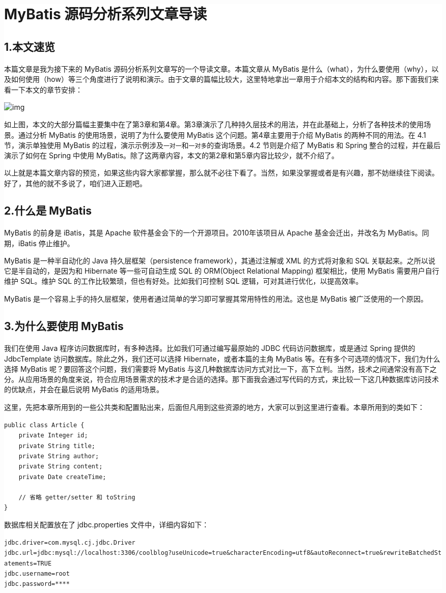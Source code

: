 # MyBatis 源码分析系列文章导读
## 1.本文速览

本篇文章是我为接下来的 MyBatis 源码分析系列文章写的一个导读文章。本篇文章从 MyBatis 是什么（what），为什么要使用（why），以及如何使用（how）等三个角度进行了说明和演示。由于文章的篇幅比较大，这里特地拿出一章用于介绍本文的结构和内容。那下面我们来看一下本文的章节安排：

![img](https://blog-pictures.oss-cn-shanghai.aliyuncs.com/15317164264107.jpg)

如上图，本文的大部分篇幅主要集中在了第3章和第4章。第3章演示了几种持久层技术的用法，并在此基础上，分析了各种技术的使用场景。通过分析 MyBatis 的使用场景，说明了为什么要使用 MyBatis 这个问题。第4章主要用于介绍 MyBatis 的两种不同的用法。在 4.1 节，演示单独使用 MyBatis 的过程，演示示例涉及`一对一`和`一对多`的查询场景。4.2 节则是介绍了 MyBatis 和 Spring 整合的过程，并在最后演示了如何在 Spring 中使用 MyBatis。除了这两章内容，本文的第2章和第5章内容比较少，就不介绍了。

以上就是本篇文章内容的预览，如果这些内容大家都掌握，那么就不必往下看了。当然，如果没掌握或者是有兴趣，那不妨继续往下阅读。好了，其他的就不多说了，咱们进入正题吧。

##  2.什么是 MyBatis

MyBatis 的前身是 iBatis，其是 Apache 软件基金会下的一个开源项目。2010年该项目从 Apache 基金会迁出，并改名为 MyBatis。同期，iBatis 停止维护。

MyBatis 是一种半自动化的 Java 持久层框架（persistence framework），其通过注解或 XML 的方式将对象和 SQL 关联起来。之所以说它是半自动的，是因为和 Hibernate 等一些可自动生成 SQL 的 ORM(Object Relational Mapping) 框架相比，使用 MyBatis 需要用户自行维护 SQL。维护 SQL 的工作比较繁琐，但也有好处。比如我们可控制 SQL 逻辑，可对其进行优化，以提高效率。

MyBatis 是一个容易上手的持久层框架，使用者通过简单的学习即可掌握其常用特性的用法。这也是 MyBatis 被广泛使用的一个原因。

##  3.为什么要使用 MyBatis

我们在使用 Java 程序访问数据库时，有多种选择。比如我们可通过编写最原始的 JDBC 代码访问数据库，或是通过 Spring 提供的 JdbcTemplate 访问数据库。除此之外，我们还可以选择 Hibernate，或者本篇的主角 MyBatis 等。在有多个可选项的情况下，我们为什么选择 MyBatis 呢？要回答这个问题，我们需要将 MyBatis 与这几种数据库访问方式对比一下，高下立判。当然，技术之间通常没有高下之分。从应用场景的角度来说，符合应用场景需求的技术才是合适的选择。那下面我会通过写代码的方式，来比较一下这几种数据库访问技术的优缺点，并会在最后说明 MyBatis 的适用场景。

这里，先把本章所用到的一些公共类和配置贴出来，后面但凡用到这些资源的地方，大家可以到这里进行查看。本章所用到的类如下：

```
public class Article {
    private Integer id;
    private String title;
    private String author;
    private String content;
    private Date createTime;
    
    // 省略 getter/setter 和 toString
}
```

数据库相关配置放在了 jdbc.properties 文件中，详细内容如下：

```
jdbc.driver=com.mysql.cj.jdbc.Driver
jdbc.url=jdbc:mysql://localhost:3306/coolblog?useUnicode=true&characterEncoding=utf8&autoReconnect=true&rewriteBatchedStatements=TRUE
jdbc.username=root
jdbc.password=****
```

